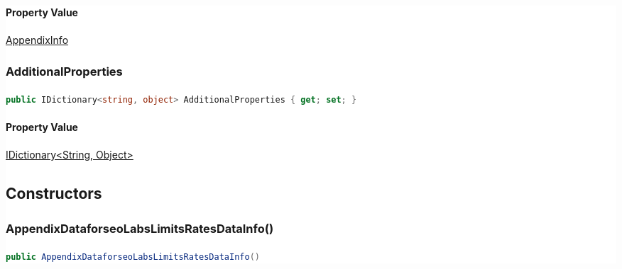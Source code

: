 #### Property Value

[AppendixInfo](./dataforseo.client.models.appendixinfo.md)<br>

### **AdditionalProperties**

```csharp
public IDictionary<string, object> AdditionalProperties { get; set; }
```

#### Property Value

[IDictionary&lt;String, Object&gt;](https://docs.microsoft.com/en-us/dotnet/api/system.collections.generic.idictionary-2)<br>

## Constructors

### **AppendixDataforseoLabsLimitsRatesDataInfo()**

```csharp
public AppendixDataforseoLabsLimitsRatesDataInfo()
```
